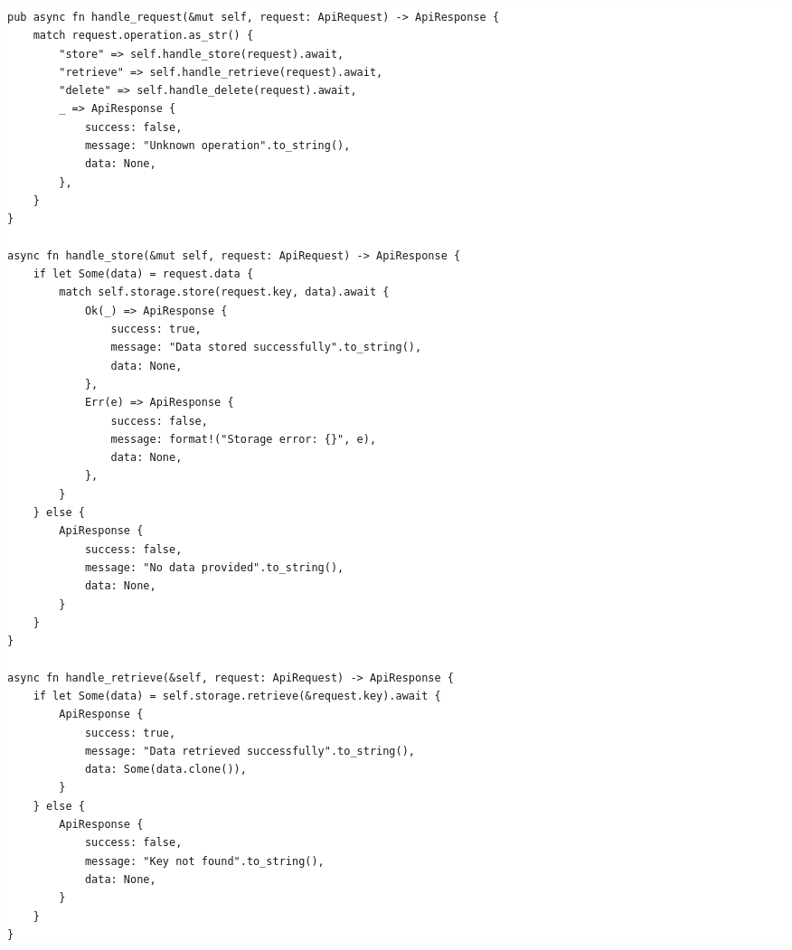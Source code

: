     pub async fn handle_request(&mut self, request: ApiRequest) -> ApiResponse {
        match request.operation.as_str() {
            "store" => self.handle_store(request).await,
            "retrieve" => self.handle_retrieve(request).await,
            "delete" => self.handle_delete(request).await,
            _ => ApiResponse {
                success: false,
                message: "Unknown operation".to_string(),
                data: None,
            },
        }
    }

    async fn handle_store(&mut self, request: ApiRequest) -> ApiResponse {
        if let Some(data) = request.data {
            match self.storage.store(request.key, data).await {
                Ok(_) => ApiResponse {
                    success: true,
                    message: "Data stored successfully".to_string(),
                    data: None,
                },
                Err(e) => ApiResponse {
                    success: false,
                    message: format!("Storage error: {}", e),
                    data: None,
                },
            }
        } else {
            ApiResponse {
                success: false,
                message: "No data provided".to_string(),
                data: None,
            }
        }
    }

    async fn handle_retrieve(&self, request: ApiRequest) -> ApiResponse {
        if let Some(data) = self.storage.retrieve(&request.key).await {
            ApiResponse {
                success: true,
                message: "Data retrieved successfully".to_string(),
                data: Some(data.clone()),
            }
        } else {
            ApiResponse {
                success: false,
                message: "Key not found".to_string(),
                data: None,
            }
        }
    }
